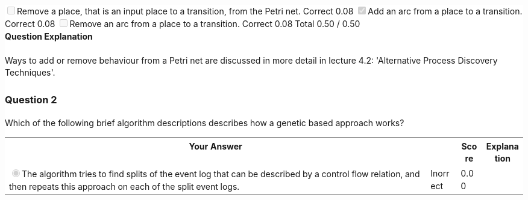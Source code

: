 <tr data-randomizable-option="data-randomizable-option">
<td class="course-quiz-student-answer" dir="auto">
<input dir="auto" class="course-quiz-input" name="answer[e85912b6d019781c6cfbaf7ebd7c4fbe][]" id="gensym_548af58ff212f" value="42bf940cc93cdb42569ee075c5e4f369" disabled="" type="checkbox">Remove a place, that is an input place to a transition, from the Petri net.</td>
<td><span class="course-quiz-answer-correct" title="Correct" alt="Correct"><span class="icon-ok" alt="Correct"><span class="accessible-text-for-reader">Correct</span></span></span></td>
<td>0.08</td>
<td></td>
</tr>
<tr data-randomizable-option="data-randomizable-option">
<td class="course-quiz-student-answer" dir="auto">
<input dir="auto" class="course-quiz-input" name="answer[e85912b6d019781c6cfbaf7ebd7c4fbe][]" id="gensym_548af59001260" value="cbdee848d08ca5c9eb1ccee4d2129e03" checked="" disabled="" type="checkbox">Add an arc from a place to a transition.</td>
<td><span class="course-quiz-answer-correct" title="Correct" alt="Correct"><span class="icon-ok" alt="Correct"><span class="accessible-text-for-reader">Correct</span></span></span></td>
<td>0.08</td>
<td></td>
</tr>
<tr data-randomizable-option="data-randomizable-option">
<td class="course-quiz-student-answer" dir="auto">
<input dir="auto" class="course-quiz-input" name="answer[e85912b6d019781c6cfbaf7ebd7c4fbe][]" id="gensym_548af59004560" value="fa2afd8714268aab320f6607a0aaa1eb" disabled="" type="checkbox">Remove an arc from a place to a transition.</td>
<td><span class="course-quiz-answer-correct" title="Correct" alt="Correct"><span class="icon-ok" alt="Correct"><span class="accessible-text-for-reader">Correct</span></span></span></td>
<td>0.08</td>
<td></td>
</tr>
<tr>
<td>Total</td>
<td></td>
<td>0.50 / 0.50</td>
<td></td>
</tr>
</tbody></table>
<div dir="auto" class="course-quiz-question-explanation">
<b>Question Explanation<br><br></b>Ways to add or remove behaviour from a Petri net are discussed in more detail in lecture 4.2: 'Alternative Process Discovery Techniques'.</div>
</div><div class="course-quiz-question-body">
<h3 class="course-quiz-question-number">Question 2</h3>
<div dir="auto" class="course-quiz-question-text">Which of the following brief algorithm descriptions describes how a genetic based approach works?</div>
<div dir="auto" class="course-quiz-options"></div>
<table class="table">
<tbody><tr>
<th>Your Answer</th>
<th></th>
<th>Score</th>
<th>Explanation</th>
</tr>
<tr data-randomizable-option="data-randomizable-option">
<td class="course-quiz-student-answer" dir="auto">
<input dir="auto" class="course-quiz-input" name="answer[f11ceb2e3170f212d8a66ffaf5c110b9][]" id="gensym_548af59011f18" value="d058dd93a144dcb1d8a75d3062ca0e25" checked="" disabled="" type="radio">The algorithm tries to find splits of the event log that can be described by a control flow relation, and then repeats this approach on each of the split event logs.</td>
<td><span class="course-quiz-answer-incorrect" title="Incorrect" alt="Incorrect"><span class="icon-remove" alt="Incorrect"><span class="accessible-text-for-reader">Inorrect</span></span></span></td>
<td>0.00</td>
<td></td>
</tr>
<tr data-randomizable-option="data-randomizable-option">